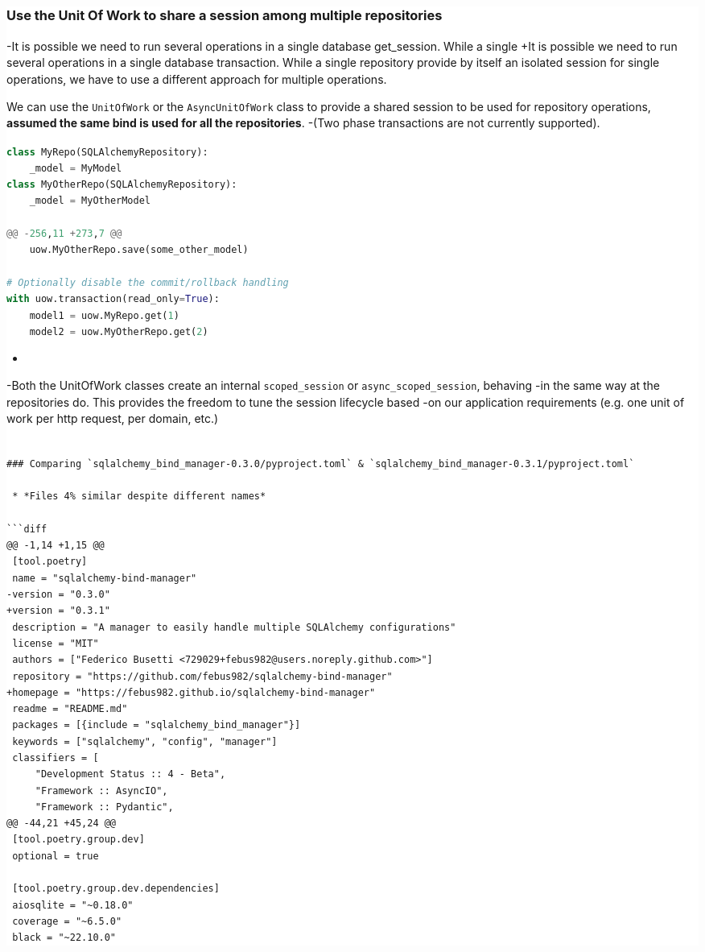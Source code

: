  ### Use the Unit Of Work to share a session among multiple repositories
 
-It is possible we need to run several operations in a single database get_session. While a single
+It is possible we need to run several operations in a single database transaction. While a single
 repository provide by itself an isolated session for single operations, we have to use a different
 approach for multiple operations.
 
 We can use the `UnitOfWork` or the `AsyncUnitOfWork` class to provide a shared session to
 be used for repository operations, **assumed the same bind is used for all the repositories**.
-(Two phase transactions are not currently supported).
 
 ```python
 class MyRepo(SQLAlchemyRepository):
     _model = MyModel
 class MyOtherRepo(SQLAlchemyRepository):
     _model = MyOtherModel
 
@@ -256,11 +273,7 @@
     uow.MyOtherRepo.save(some_other_model)
 
 # Optionally disable the commit/rollback handling
 with uow.transaction(read_only=True):
     model1 = uow.MyRepo.get(1)
     model2 = uow.MyOtherRepo.get(2)
 ```
-
-Both the UnitOfWork classes create an internal `scoped_session` or `async_scoped_session`, behaving
-in the same way at the repositories do. This provides the freedom to tune the session lifecycle based
-on our application requirements (e.g. one unit of work per http request, per domain, etc.)
```

### Comparing `sqlalchemy_bind_manager-0.3.0/pyproject.toml` & `sqlalchemy_bind_manager-0.3.1/pyproject.toml`

 * *Files 4% similar despite different names*

```diff
@@ -1,14 +1,15 @@
 [tool.poetry]
 name = "sqlalchemy-bind-manager"
-version = "0.3.0"
+version = "0.3.1"
 description = "A manager to easily handle multiple SQLAlchemy configurations"
 license = "MIT"
 authors = ["Federico Busetti <729029+febus982@users.noreply.github.com>"]
 repository = "https://github.com/febus982/sqlalchemy-bind-manager"
+homepage = "https://febus982.github.io/sqlalchemy-bind-manager"
 readme = "README.md"
 packages = [{include = "sqlalchemy_bind_manager"}]
 keywords = ["sqlalchemy", "config", "manager"]
 classifiers = [
     "Development Status :: 4 - Beta",
     "Framework :: AsyncIO",
     "Framework :: Pydantic",
@@ -44,21 +45,24 @@
 [tool.poetry.group.dev]
 optional = true
 
 [tool.poetry.group.dev.dependencies]
 aiosqlite = "~0.18.0"
 coverage = "~6.5.0"
 black = "~22.10.0"
```